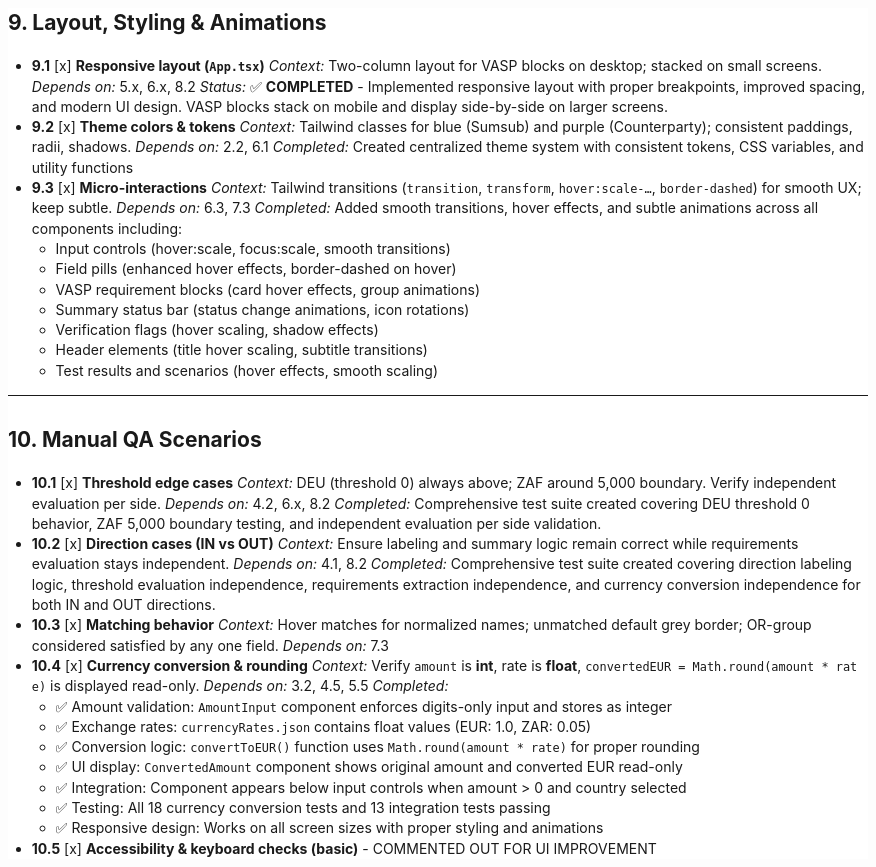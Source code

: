 
## 9. Layout, Styling & Animations

- **9.1** \[x] **Responsive layout (`App.tsx`)**
  _Context:_ Two-column layout for VASP blocks on desktop; stacked on small screens.
  _Depends on:_ 5.x, 6.x, 8.2
  _Status:_ ✅ **COMPLETED** - Implemented responsive layout with proper breakpoints, improved spacing, and modern UI design. VASP blocks stack on mobile and display side-by-side on larger screens.
- **9.2** \[x] **Theme colors & tokens**
  _Context:_ Tailwind classes for blue (Sumsub) and purple (Counterparty); consistent paddings, radii, shadows.
  _Depends on:_ 2.2, 6.1
  _Completed:_ Created centralized theme system with consistent tokens, CSS variables, and utility functions
- **9.3** \[x] **Micro-interactions**
  _Context:_ Tailwind transitions (`transition`, `transform`, `hover:scale-…`, `border-dashed`) for smooth UX; keep subtle.
  _Depends on:_ 6.3, 7.3
  _Completed:_ Added smooth transitions, hover effects, and subtle animations across all components including:
  - Input controls (hover:scale, focus:scale, smooth transitions)
  - Field pills (enhanced hover effects, border-dashed on hover)
  - VASP requirement blocks (card hover effects, group animations)
  - Summary status bar (status change animations, icon rotations)
  - Verification flags (hover scaling, shadow effects)
  - Header elements (title hover scaling, subtitle transitions)
  - Test results and scenarios (hover effects, smooth scaling)

---

## 10. Manual QA Scenarios

- **10.1** \[x] **Threshold edge cases**
  _Context:_ DEU (threshold 0) always above; ZAF around 5,000 boundary. Verify independent evaluation per side.
  _Depends on:_ 4.2, 6.x, 8.2
  _Completed:_ Comprehensive test suite created covering DEU threshold 0 behavior, ZAF 5,000 boundary testing, and independent evaluation per side validation.
- **10.2** \[x] **Direction cases (IN vs OUT)**
  _Context:_ Ensure labeling and summary logic remain correct while requirements evaluation stays independent.
  _Depends on:_ 4.1, 8.2
  _Completed:_ Comprehensive test suite created covering direction labeling logic, threshold evaluation independence, requirements extraction independence, and currency conversion independence for both IN and OUT directions.
- **10.3** [x] **Matching behavior**
  _Context:_ Hover matches for normalized names; unmatched default grey border; OR-group considered satisfied by any one field.
  _Depends on:_ 7.3
- **10.4** \[x] **Currency conversion & rounding**
  _Context:_ Verify `amount` is **int**, rate is **float**, `convertedEUR = Math.round(amount * rate)` is displayed read-only.
  _Depends on:_ 3.2, 4.5, 5.5
  _Completed:_
  - ✅ Amount validation: `AmountInput` component enforces digits-only input and stores as integer
  - ✅ Exchange rates: `currencyRates.json` contains float values (EUR: 1.0, ZAR: 0.05)
  - ✅ Conversion logic: `convertToEUR()` function uses `Math.round(amount * rate)` for proper rounding
  - ✅ UI display: `ConvertedAmount` component shows original amount and converted EUR read-only
  - ✅ Integration: Component appears below input controls when amount > 0 and country selected
  - ✅ Testing: All 18 currency conversion tests and 13 integration tests passing
  - ✅ Responsive design: Works on all screen sizes with proper styling and animations
- **10.5** [x] **Accessibility & keyboard checks (basic)** - COMMENTED OUT FOR UI IMPROVEMENT